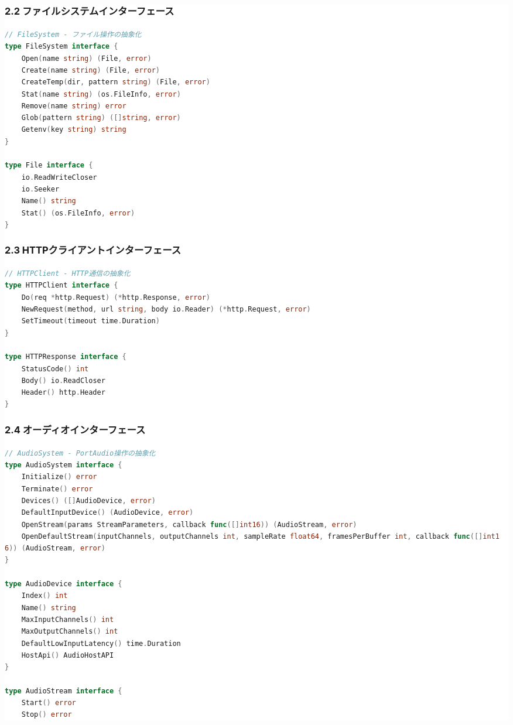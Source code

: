 ### 2.2 ファイルシステムインターフェース

```go
// FileSystem - ファイル操作の抽象化
type FileSystem interface {
    Open(name string) (File, error)
    Create(name string) (File, error)
    CreateTemp(dir, pattern string) (File, error)
    Stat(name string) (os.FileInfo, error)
    Remove(name string) error
    Glob(pattern string) ([]string, error)
    Getenv(key string) string
}

type File interface {
    io.ReadWriteCloser
    io.Seeker
    Name() string
    Stat() (os.FileInfo, error)
}
```

### 2.3 HTTPクライアントインターフェース

```go
// HTTPClient - HTTP通信の抽象化
type HTTPClient interface {
    Do(req *http.Request) (*http.Response, error)
    NewRequest(method, url string, body io.Reader) (*http.Request, error)
    SetTimeout(timeout time.Duration)
}

type HTTPResponse interface {
    StatusCode() int
    Body() io.ReadCloser
    Header() http.Header
}
```

### 2.4 オーディオインターフェース

```go
// AudioSystem - PortAudio操作の抽象化
type AudioSystem interface {
    Initialize() error
    Terminate() error
    Devices() ([]AudioDevice, error)
    DefaultInputDevice() (AudioDevice, error)
    OpenStream(params StreamParameters, callback func([]int16)) (AudioStream, error)
    OpenDefaultStream(inputChannels, outputChannels int, sampleRate float64, framesPerBuffer int, callback func([]int16)) (AudioStream, error)
}

type AudioDevice interface {
    Index() int
    Name() string
    MaxInputChannels() int
    MaxOutputChannels() int
    DefaultLowInputLatency() time.Duration
    HostApi() AudioHostAPI
}

type AudioStream interface {
    Start() error
    Stop() error
```